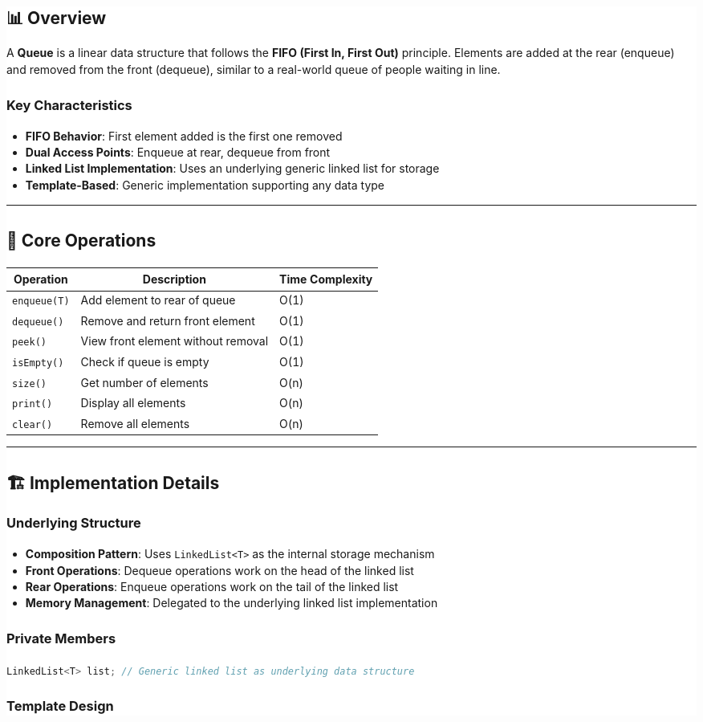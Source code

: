 ## 📊 Overview

A **Queue** is a linear data structure that follows the **FIFO (First In, First Out)** principle. Elements are added at the rear (enqueue) and removed from the front (dequeue), similar to a real-world queue of people waiting in line.

### Key Characteristics

- **FIFO Behavior**: First element added is the first one removed
- **Dual Access Points**: Enqueue at rear, dequeue from front
- **Linked List Implementation**: Uses an underlying generic linked list for storage
- **Template-Based**: Generic implementation supporting any data type

---

## 🔧 Core Operations

|Operation|Description|Time Complexity|
|---|---|---|
|`enqueue(T)`|Add element to rear of queue|O(1)|
|`dequeue()`|Remove and return front element|O(1)|
|`peek()`|View front element without removal|O(1)|
|`isEmpty()`|Check if queue is empty|O(1)|
|`size()`|Get number of elements|O(n)|
|`print()`|Display all elements|O(n)|
|`clear()`|Remove all elements|O(n)|

---

## 🏗️ Implementation Details

### Underlying Structure

- **Composition Pattern**: Uses `LinkedList<T>` as the internal storage mechanism
- **Front Operations**: Dequeue operations work on the head of the linked list
- **Rear Operations**: Enqueue operations work on the tail of the linked list
- **Memory Management**: Delegated to the underlying linked list implementation

### Private Members

```cpp
LinkedList<T> list; // Generic linked list as underlying data structure
```

### Template Design
